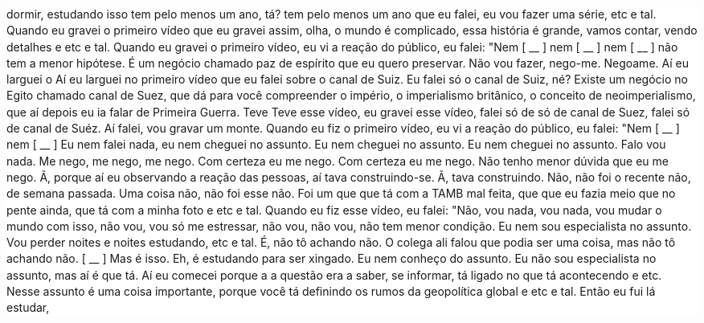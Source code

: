 dormir, estudando isso tem pelo menos um
ano, tá? tem pelo menos um ano que eu
falei, eu vou fazer uma série, etc e
tal. Quando eu gravei o primeiro vídeo
que eu gravei assim, olha, o mundo é
complicado, essa história é grande,
vamos contar, vendo detalhes e etc e
tal. Quando eu gravei o primeiro vídeo,
eu vi a reação do público, eu falei:
"Nem [ __ ]
nem [ __ ] nem [ __ ]
não tem a menor hipótese. É um negócio
chamado paz de espírito que eu quero
preservar. Não vou fazer, nego-me.
Negoame.
Aí eu larguei o Aí eu larguei no
primeiro vídeo que eu falei sobre o
canal de Suiz. Eu falei só o canal de
Suiz, né? Existe um negócio no Egito
chamado canal de Suez, que dá para você
compreender o império, o imperialismo
britânico, o conceito de
neoimperialismo, que aí depois eu ia
falar de Primeira Guerra. Teve Teve esse
vídeo, eu gravei esse vídeo, falei só de
só de canal de Suez, falei só de canal
de Suéz. Aí falei, vou gravar um monte.
Quando eu fiz o primeiro vídeo, eu vi a
reação do público, eu falei: "Nem
[ __ ]
nem [ __ ] Eu nem falei nada, eu nem
cheguei no assunto.
Eu nem cheguei no assunto. Eu nem
cheguei no assunto. Falo vou nada. Me
nego, me nego, me nego. Com certeza eu
me nego. Com certeza eu me nego. Não
tenho menor dúvida que eu me nego. Ã,
porque aí eu observando a reação das
pessoas, aí tava construindo-se.
Ã, tava construindo. Não, não foi o
recente não, de semana passada. Uma
coisa não, não foi esse não. Foi um que
que tá com a TAMB mal feita, que que eu
fazia meio que no pente ainda, que tá
com a minha foto e etc e tal.
Quando eu fiz esse vídeo, eu falei:
"Não, vou nada, vou nada, vou mudar o
mundo com isso, não vou, vou só me
estressar, não vou, não vou, não tem
menor condição. Eu nem sou especialista
no assunto. Vou perder noites e noites
estudando, etc e tal.
É, não tô achando não. O colega ali
falou que podia ser uma coisa, mas não
tô achando não. [ __ ] Mas é isso. Eh,
é estudando para ser xingado. Eu nem
conheço do assunto. Eu não sou
especialista no assunto, mas aí é que
tá. Aí eu comecei porque a a questão era
a saber, se informar, tá ligado no que
tá acontecendo e etc. Nesse assunto é
uma coisa importante, porque você tá
definindo os rumos da geopolítica global
e etc e tal. Então eu fui lá estudar,
